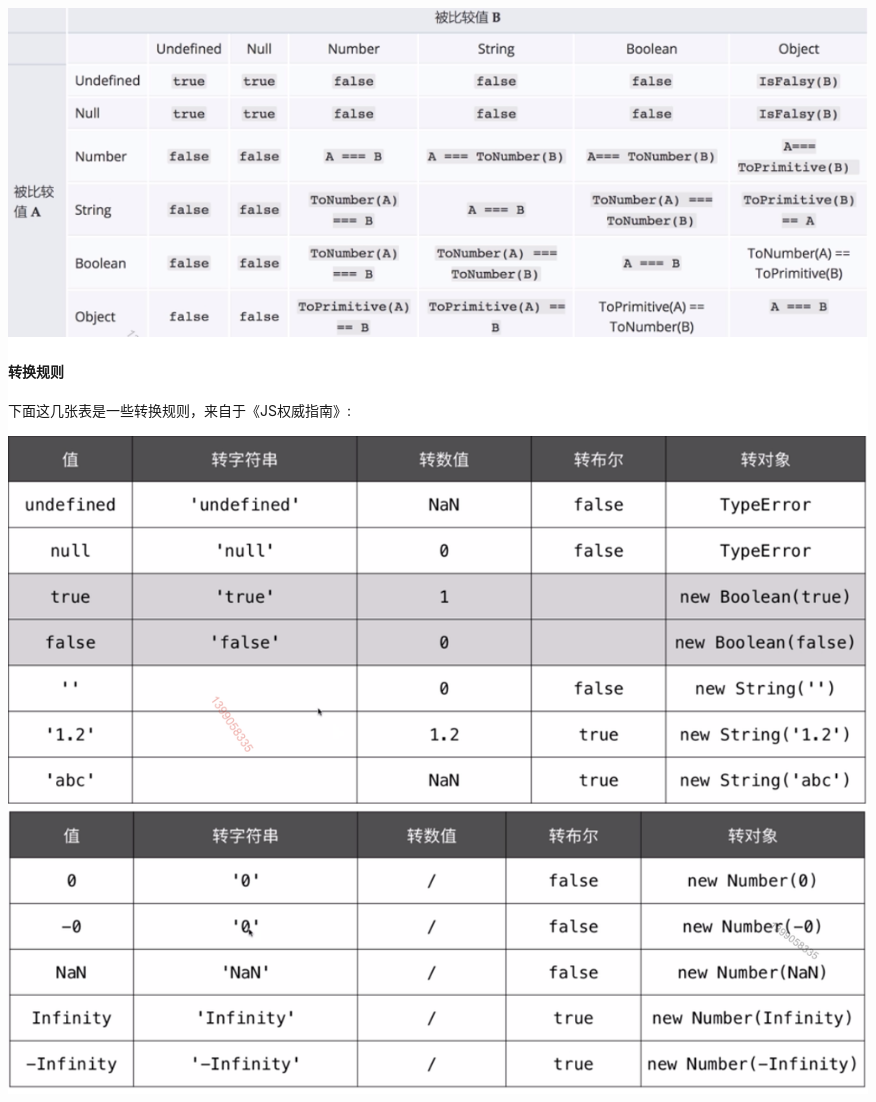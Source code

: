 <img src="../../images/JavaScript/Types/image-20200506111718423.png">

#### 转换规则

下面这几张表是一些转换规则，来自于《JS权威指南》:

<img src="../../images/JavaScript/Types/image-20200505185955549.png">

<img src="../../images/JavaScript/Types/image-20200505190049837.png">
